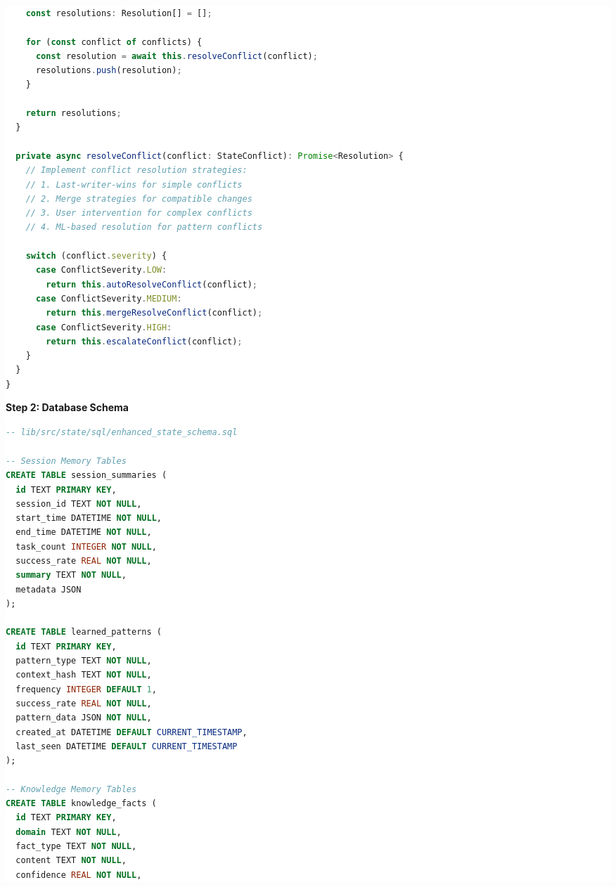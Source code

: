 ```typescript
    const resolutions: Resolution[] = [];
    
    for (const conflict of conflicts) {
      const resolution = await this.resolveConflict(conflict);
      resolutions.push(resolution);
    }
    
    return resolutions;
  }
  
  private async resolveConflict(conflict: StateConflict): Promise<Resolution> {
    // Implement conflict resolution strategies:
    // 1. Last-writer-wins for simple conflicts
    // 2. Merge strategies for compatible changes
    // 3. User intervention for complex conflicts
    // 4. ML-based resolution for pattern conflicts
    
    switch (conflict.severity) {
      case ConflictSeverity.LOW:
        return this.autoResolveConflict(conflict);
      case ConflictSeverity.MEDIUM:
        return this.mergeResolveConflict(conflict);
      case ConflictSeverity.HIGH:
        return this.escalateConflict(conflict);
    }
  }
}
```

**Step 2: Database Schema**

```sql
-- lib/src/state/sql/enhanced_state_schema.sql

-- Session Memory Tables
CREATE TABLE session_summaries (
  id TEXT PRIMARY KEY,
  session_id TEXT NOT NULL,
  start_time DATETIME NOT NULL,
  end_time DATETIME NOT NULL,
  task_count INTEGER NOT NULL,
  success_rate REAL NOT NULL,
  summary TEXT NOT NULL,
  metadata JSON
);

CREATE TABLE learned_patterns (
  id TEXT PRIMARY KEY,
  pattern_type TEXT NOT NULL,
  context_hash TEXT NOT NULL,
  frequency INTEGER DEFAULT 1,
  success_rate REAL NOT NULL,
  pattern_data JSON NOT NULL,
  created_at DATETIME DEFAULT CURRENT_TIMESTAMP,
  last_seen DATETIME DEFAULT CURRENT_TIMESTAMP
);

-- Knowledge Memory Tables  
CREATE TABLE knowledge_facts (
  id TEXT PRIMARY KEY,
  domain TEXT NOT NULL,
  fact_type TEXT NOT NULL,
  content TEXT NOT NULL,
  confidence REAL NOT NULL,
```